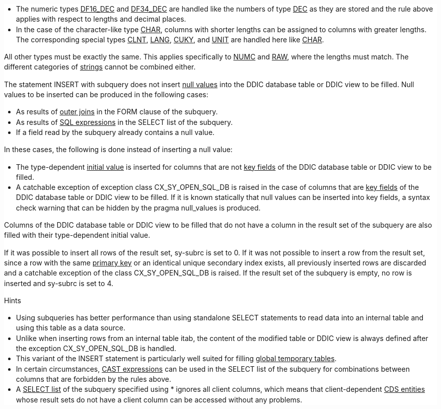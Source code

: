 -   The numeric types [DF16\_DEC](https://help.sap.com/doc/abapdocu_758_index_htm/7.58/en-US/abenddic_builtin_types.htm) and [DF34\_DEC](https://help.sap.com/doc/abapdocu_758_index_htm/7.58/en-US/abenddic_builtin_types.htm) are handled like the numbers of type [DEC](https://help.sap.com/doc/abapdocu_758_index_htm/7.58/en-US/abenddic_builtin_types.htm) as they are stored and the rule above applies with respect to lengths and decimal places.
-   In the case of the character-like type [CHAR](https://help.sap.com/doc/abapdocu_758_index_htm/7.58/en-US/abenddic_builtin_types.htm), columns with shorter lengths can be assigned to columns with greater lengths. The corresponding special types [CLNT](https://help.sap.com/doc/abapdocu_758_index_htm/7.58/en-US/abenddic_builtin_types.htm), [LANG](https://help.sap.com/doc/abapdocu_758_index_htm/7.58/en-US/abenddic_builtin_types.htm), [CUKY](https://help.sap.com/doc/abapdocu_758_index_htm/7.58/en-US/abenddic_builtin_types.htm), and [UNIT](https://help.sap.com/doc/abapdocu_758_index_htm/7.58/en-US/abenddic_builtin_types.htm) are handled here like [CHAR](https://help.sap.com/doc/abapdocu_758_index_htm/7.58/en-US/abenddic_builtin_types.htm).

All other types must be exactly the same. This applies specifically to [NUMC](https://help.sap.com/doc/abapdocu_758_index_htm/7.58/en-US/abenddic_builtin_types.htm) and [RAW](https://help.sap.com/doc/abapdocu_758_index_htm/7.58/en-US/abenddic_builtin_types.htm), where the lengths must match. The different categories of [strings](https://help.sap.com/doc/abapdocu_758_index_htm/7.58/en-US/abenddic_character_byte_types.htm) cannot be combined either.

The statement INSERT with subquery does not insert [null values](https://help.sap.com/doc/abapdocu_758_index_htm/7.58/en-US/abennull_value_glosry.htm "Glossary Entry") into the DDIC database table or DDIC view to be filled. Null values to be inserted can be produced in the following cases:

-   As results of [outer joins](https://help.sap.com/doc/abapdocu_758_index_htm/7.58/en-US/abapselect_join.htm) in the FORM clause of the subquery.
-   As results of [SQL expressions](https://help.sap.com/doc/abapdocu_758_index_htm/7.58/en-US/abapsql_expr.htm) in the SELECT list of the subquery.
-   If a field read by the subquery already contains a null value.

In these cases, the following is done instead of inserting a null value:

-   The type-dependent [initial value](https://help.sap.com/doc/abapdocu_758_index_htm/7.58/en-US/abenddic_builtin_types.htm) is inserted for columns that are not [key fields](https://help.sap.com/doc/abapdocu_758_index_htm/7.58/en-US/abenkey_field_glosry.htm "Glossary Entry") of the DDIC database table or DDIC view to be filled.
-   A catchable exception of exception class CX\_SY\_OPEN\_SQL\_DB is raised in the case of columns that are [key fields](https://help.sap.com/doc/abapdocu_758_index_htm/7.58/en-US/abenkey_field_glosry.htm "Glossary Entry") of the DDIC database table or DDIC view to be filled. If it is known statically that null values can be inserted into key fields, a syntax check warning that can be hidden by the pragma null\_values is produced.

Columns of the DDIC database table or DDIC view to be filled that do not have a column in the result set of the subquery are also filled with their type-dependent initial value.

If it was possible to insert all rows of the result set, sy-subrc is set to 0. If it was not possible to insert a row from the result set, since a row with the same [primary key](https://help.sap.com/doc/abapdocu_758_index_htm/7.58/en-US/abenprimary_key_glosry.htm "Glossary Entry") or an identical unique secondary index exists, all previously inserted rows are discarded and a catchable exception of the class CX\_SY\_OPEN\_SQL\_DB is raised. If the result set of the subquery is empty, no row is inserted and sy-subrc is set to 4.

Hints

-   Using subqueries has better performance than using standalone SELECT statements to read data into an internal table and using this table as a data source.
-   Unlike when inserting rows from an internal table itab, the content of the modified table or DDIC view is always defined after the exception CX\_SY\_OPEN\_SQL\_DB is handled.
-   This variant of the INSERT statement is particularly well suited for filling [global temporary tables](https://help.sap.com/doc/abapdocu_758_index_htm/7.58/en-US/abenglobal_temporary_table_glosry.htm "Glossary Entry").
-   In certain circumstances, [CAST expressions](https://help.sap.com/doc/abapdocu_758_index_htm/7.58/en-US/abensql_cast.htm) can be used in the SELECT list of the subquery for combinations between columns that are forbidden by the rules above.
-   A [SELECT list](https://help.sap.com/doc/abapdocu_758_index_htm/7.58/en-US/abapselect_list.htm) of the subquery specified using \* ignores all client columns, which means that client-dependent [CDS entities](https://help.sap.com/doc/abapdocu_758_index_htm/7.58/en-US/abencds_entity_glosry.htm "Glossary Entry") whose result sets do not have a client column can be accessed without any problems.